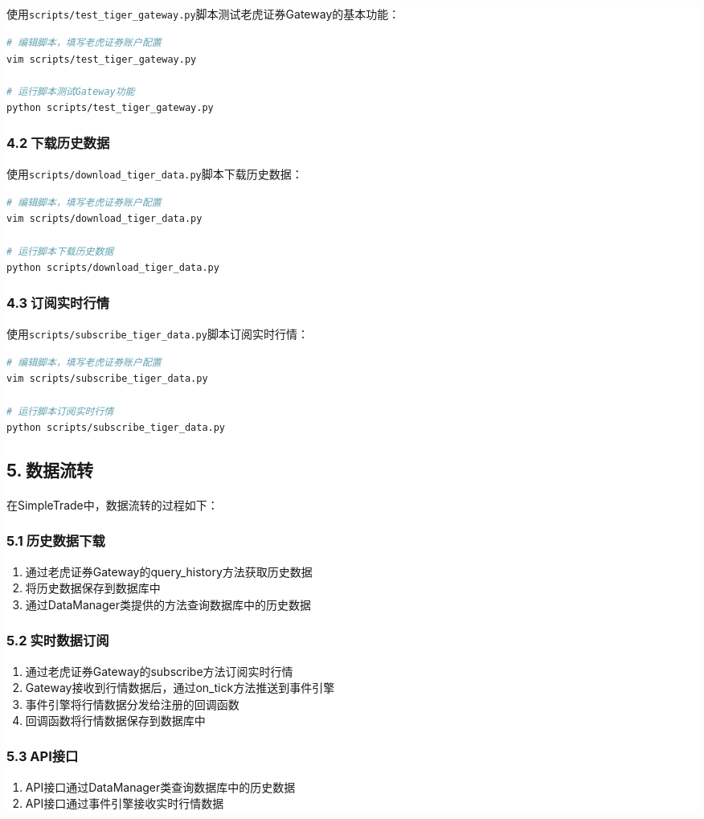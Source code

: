 使用`scripts/test_tiger_gateway.py`脚本测试老虎证券Gateway的基本功能：

```bash
# 编辑脚本，填写老虎证券账户配置
vim scripts/test_tiger_gateway.py

# 运行脚本测试Gateway功能
python scripts/test_tiger_gateway.py
```

### 4.2 下载历史数据

使用`scripts/download_tiger_data.py`脚本下载历史数据：

```bash
# 编辑脚本，填写老虎证券账户配置
vim scripts/download_tiger_data.py

# 运行脚本下载历史数据
python scripts/download_tiger_data.py
```

### 4.3 订阅实时行情

使用`scripts/subscribe_tiger_data.py`脚本订阅实时行情：

```bash
# 编辑脚本，填写老虎证券账户配置
vim scripts/subscribe_tiger_data.py

# 运行脚本订阅实时行情
python scripts/subscribe_tiger_data.py
```

## 5. 数据流转

在SimpleTrade中，数据流转的过程如下：

### 5.1 历史数据下载

1. 通过老虎证券Gateway的query_history方法获取历史数据
2. 将历史数据保存到数据库中
3. 通过DataManager类提供的方法查询数据库中的历史数据

### 5.2 实时数据订阅

1. 通过老虎证券Gateway的subscribe方法订阅实时行情
2. Gateway接收到行情数据后，通过on_tick方法推送到事件引擎
3. 事件引擎将行情数据分发给注册的回调函数
4. 回调函数将行情数据保存到数据库中

### 5.3 API接口

1. API接口通过DataManager类查询数据库中的历史数据
2. API接口通过事件引擎接收实时行情数据
